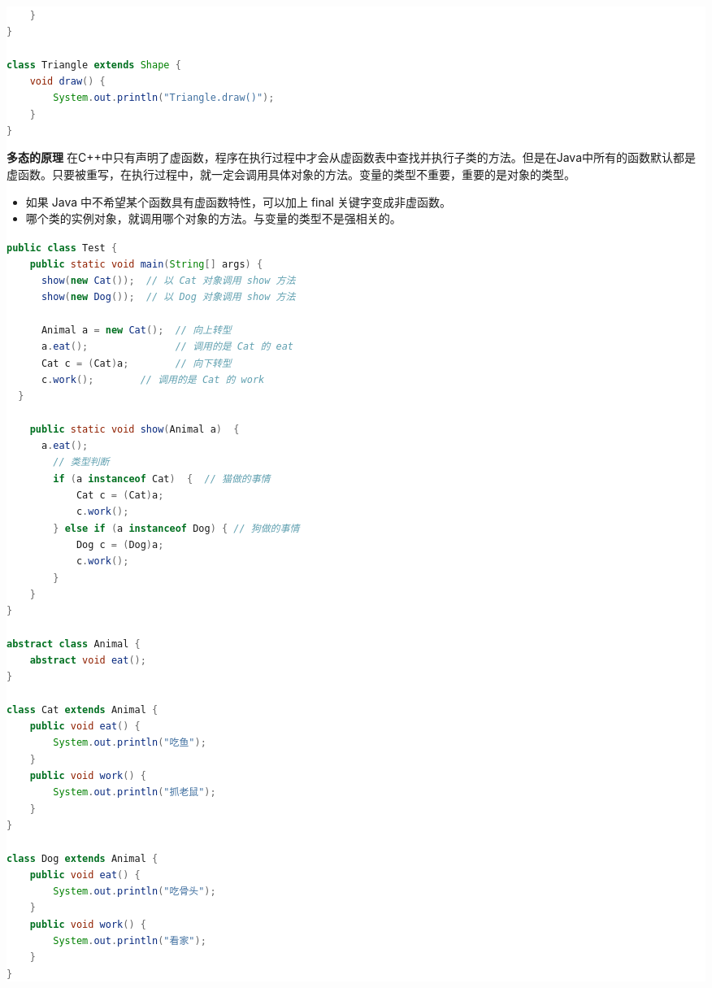 ```java
    }
}
 
class Triangle extends Shape {
    void draw() {
        System.out.println("Triangle.draw()");
    }
}
```

**多态的原理**
在C++中只有声明了虚函数，程序在执行过程中才会从虚函数表中查找并执行子类的方法。但是在Java中所有的函数默认都是虚函数。只要被重写，在执行过程中，就一定会调用具体对象的方法。变量的类型不重要，重要的是对象的类型。
* 如果 Java 中不希望某个函数具有虚函数特性，可以加上 final 关键字变成非虚函数。
* 哪个类的实例对象，就调用哪个对象的方法。与变量的类型不是强相关的。

```java
public class Test {
    public static void main(String[] args) {
      show(new Cat());  // 以 Cat 对象调用 show 方法
      show(new Dog());  // 以 Dog 对象调用 show 方法
                
      Animal a = new Cat();  // 向上转型  
      a.eat();               // 调用的是 Cat 的 eat
      Cat c = (Cat)a;        // 向下转型  
      c.work();        // 调用的是 Cat 的 work
  }  
            
    public static void show(Animal a)  {
      a.eat();  
        // 类型判断
        if (a instanceof Cat)  {  // 猫做的事情 
            Cat c = (Cat)a;  
            c.work();  
        } else if (a instanceof Dog) { // 狗做的事情 
            Dog c = (Dog)a;  
            c.work();  
        }  
    }  
}
 
abstract class Animal {  
    abstract void eat();  
}  
  
class Cat extends Animal {  
    public void eat() {  
        System.out.println("吃鱼");  
    }  
    public void work() {  
        System.out.println("抓老鼠");  
    }  
}  
  
class Dog extends Animal {  
    public void eat() {  
        System.out.println("吃骨头");  
    }  
    public void work() {  
        System.out.println("看家");  
    }  
}
```
